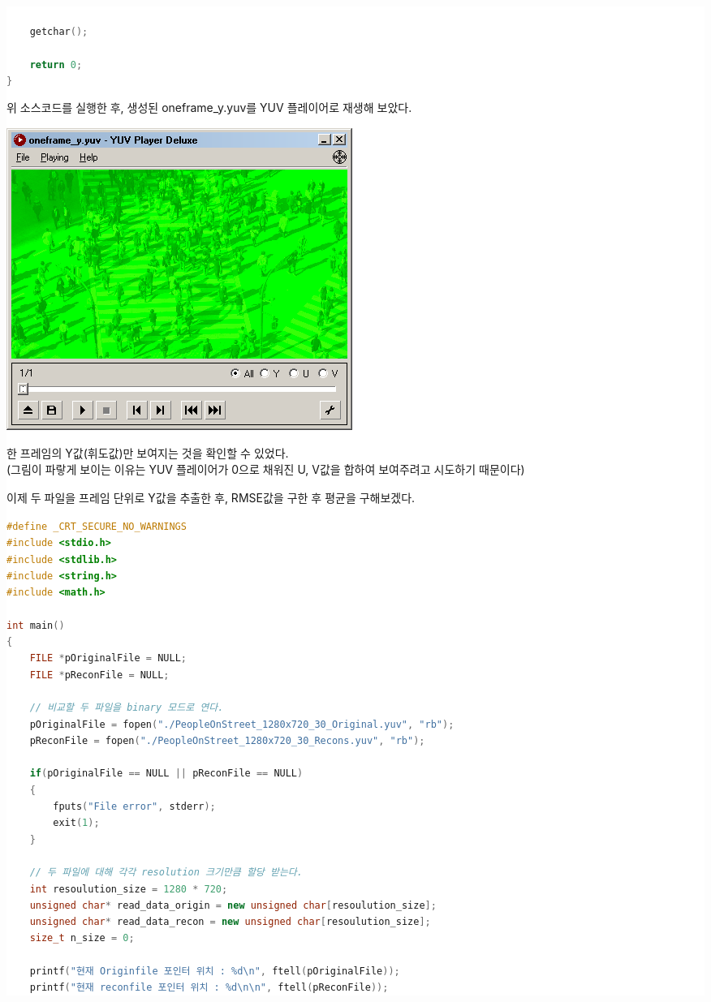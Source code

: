 ```cpp

    getchar();

    return 0;
}
```

위 소스코드를 실행한 후, 생성된 oneframe_y.yuv를 YUV 플레이어로 재생해 보았다.

![(oneframe_y YUV 파일 재생)](/img/in-post/post-yuv-handling/4.PNG)

한 프레임의 Y값(휘도값)만 보여지는 것을 확인할 수 있었다.<br>
(그림이 파랗게 보이는 이유는 YUV 플레이어가 0으로 채워진 U, V값을 합하여 보여주려고 시도하기 때문이다)

이제 두 파일을 프레임 단위로 Y값을 추출한 후, RMSE값을 구한 후 평균을 구해보겠다.

```cpp
#define _CRT_SECURE_NO_WARNINGS
#include <stdio.h>
#include <stdlib.h>
#include <string.h>
#include <math.h>

int main()
{
	FILE *pOriginalFile = NULL;
	FILE *pReconFile = NULL;

	// 비교할 두 파일을 binary 모드로 연다.
	pOriginalFile = fopen("./PeopleOnStreet_1280x720_30_Original.yuv", "rb");
	pReconFile = fopen("./PeopleOnStreet_1280x720_30_Recons.yuv", "rb");

	if(pOriginalFile == NULL || pReconFile == NULL)
	{
		fputs("File error", stderr);
		exit(1);
	}

	// 두 파일에 대해 각각 resolution 크기만큼 할당 받는다.
	int resoulution_size = 1280 * 720;
	unsigned char* read_data_origin = new unsigned char[resoulution_size];
	unsigned char* read_data_recon = new unsigned char[resoulution_size];
	size_t n_size = 0;

	printf("현재 Originfile 포인터 위치 : %d\n", ftell(pOriginalFile));
	printf("현재 reconfile 포인터 위치 : %d\n\n", ftell(pReconFile));
```